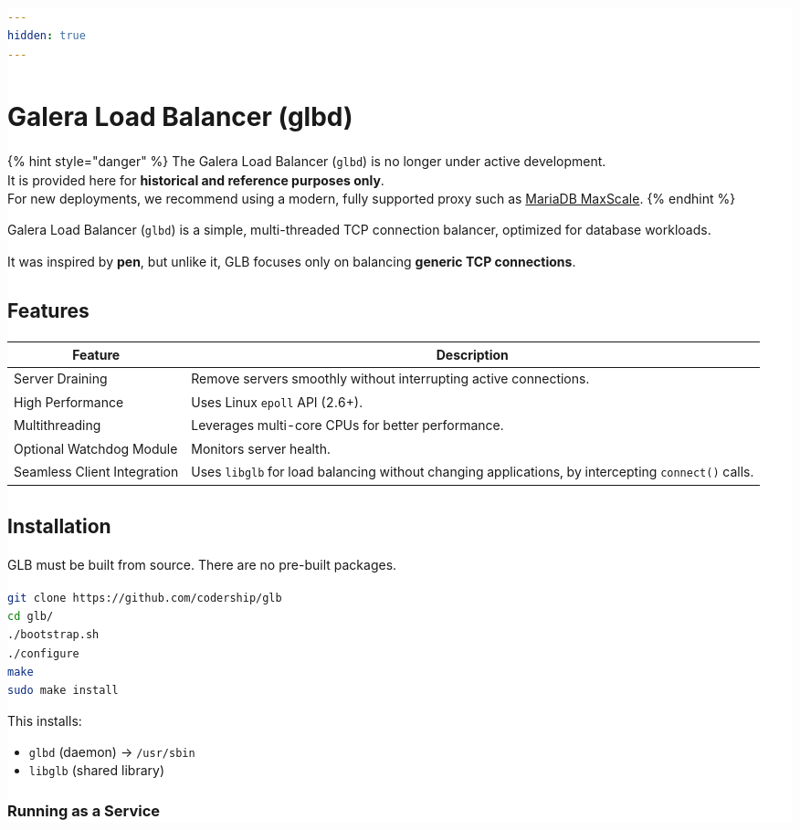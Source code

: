 ```yaml
---
hidden: true
---
```


# Galera Load Balancer (glbd)

{% hint style="danger" %}
The Galera Load Balancer (`glbd`) is no longer under active development.\
It is provided here for **historical and reference purposes only**.\
For new deployments, we recommend using a modern, fully supported proxy such as [MariaDB MaxScale](https://mariadb.com/products/enterprise/maxscale/).
{% endhint %}

Galera Load Balancer (`glbd`) is a simple, multi-threaded TCP connection balancer, optimized for database workloads.

It was inspired by **pen**, but unlike it, GLB focuses only on balancing **generic TCP connections**.

## Features

| Feature                     | Description                                                                                        |
| --------------------------- | -------------------------------------------------------------------------------------------------- |
| Server Draining             | Remove servers smoothly without interrupting active connections.                                   |
| High Performance            | Uses Linux `epoll` API (2.6+).                                                                     |
| Multithreading              | Leverages multi-core CPUs for better performance.                                                  |
| Optional Watchdog Module    | Monitors server health.                                                                            |
| Seamless Client Integration | Uses `libglb` for load balancing without changing applications, by intercepting `connect()` calls. |

## Installation

GLB must be built from source. There are no pre-built packages.

```bash
git clone https://github.com/codership/glb
cd glb/
./bootstrap.sh
./configure
make
sudo make install
```

This installs:

* `glbd` (daemon) → `/usr/sbin`
* `libglb` (shared library)

### Running as a Service
